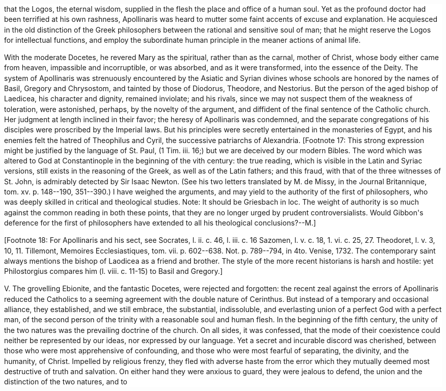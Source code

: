 that the Logos, the eternal wisdom, supplied in the flesh the place and
office of a human soul. Yet as the profound doctor had been terrified at
his own rashness, Apollinaris was heard to mutter some faint accents
of excuse and explanation. He acquiesced in the old distinction of the
Greek philosophers between the rational and sensitive soul of man; that
he might reserve the Logos for intellectual functions, and employ the
subordinate human principle in the meaner actions of animal life.

With the moderate Docetes, he revered Mary as the spiritual, rather than
as the carnal, mother of Christ, whose body either came from heaven,
impassible and incorruptible, or was absorbed, and as it were
transformed, into the essence of the Deity. The system of Apollinaris
was strenuously encountered by the Asiatic and Syrian divines whose
schools are honored by the names of Basil, Gregory and Chrysostom, and
tainted by those of Diodorus, Theodore, and Nestorius. But the person
of the aged bishop of Laedicea, his character and dignity, remained
inviolate; and his rivals, since we may not suspect them of the weakness
of toleration, were astonished, perhaps, by the novelty of the argument,
and diffident of the final sentence of the Catholic church. Her judgment
at length inclined in their favor; the heresy of Apollinaris was
condemned, and the separate congregations of his disciples were
proscribed by the Imperial laws. But his principles were secretly
entertained in the monasteries of Egypt, and his enemies felt the
hatred of Theophilus and Cyril, the successive patriarchs of Alexandria.
[Footnote 17: This strong expression might be justified by the language
of St. Paul, (1 Tim. iii. 16;) but we are deceived by our modern Bibles.
The word which was altered to God at Constantinople in the beginning of
the vith century: the true reading, which is visible in the Latin and
Syriac versions, still exists in the reasoning of the Greek, as well as
of the Latin fathers; and this fraud, with that of the three witnesses
of St. John, is admirably detected by Sir Isaac Newton. (See his two
letters translated by M. de Missy, in the Journal Britannique, tom. xv.
p. 148--190, 351--390.) I have weighed the arguments, and may yield to
the authority of the first of philosophers, who was deeply skilled in
critical and theological studies. Note: It should be Griesbach in loc.
The weight of authority is so much against the common reading in
both these points, that they are no longer urged by prudent
controversialists. Would Gibbon's deference for the first of
philosophers have extended to all his theological conclusions?--M.]

[Footnote 18: For Apollinaris and his sect, see Socrates, l. ii. c. 46,
l. iii. c. 16 Sazomen, l. v. c. 18, 1. vi. c. 25, 27. Theodoret, l. v.
3, 10, 11. Tillemont, Memoires Ecclesiastiques, tom. vii. p. 602--638.
Not. p. 789--794, in 4to. Venise, 1732. The contemporary saint always
mentions the bishop of Laodicea as a friend and brother. The style
of the more recent historians is harsh and hostile: yet Philostorgius
compares him (l. viii. c. 11-15) to Basil and Gregory.]

V. The grovelling Ebionite, and the fantastic Docetes, were rejected and
forgotten: the recent zeal against the errors of Apollinaris reduced the
Catholics to a seeming agreement with the double nature of Cerinthus.
But instead of a temporary and occasional alliance, they established,
and we still embrace, the substantial, indissoluble, and everlasting
union of a perfect God with a perfect man, of the second person of the
trinity with a reasonable soul and human flesh. In the beginning of the
fifth century, the unity of the two natures was the prevailing doctrine
of the church. On all sides, it was confessed, that the mode of their
coexistence could neither be represented by our ideas, nor expressed by
our language. Yet a secret and incurable discord was cherished, between
those who were most apprehensive of confounding, and those who were
most fearful of separating, the divinity, and the humanity, of Christ.
Impelled by religious frenzy, they fled with adverse haste from
the error which they mutually deemed most destructive of truth and
salvation. On either hand they were anxious to guard, they were jealous
to defend, the union and the distinction of the two natures, and to